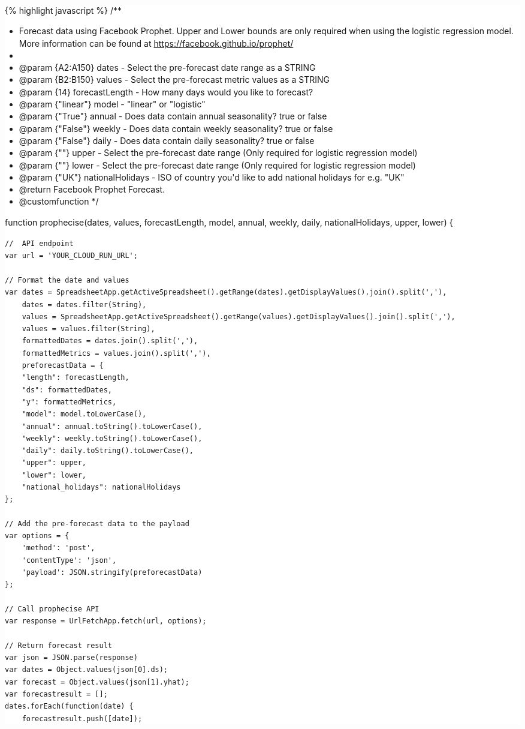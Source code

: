 {% highlight javascript %}
/**
 * Forecast data using Facebook Prophet. Upper and Lower bounds are only required when using the logistic regression model. More information can be found at https://facebook.github.io/prophet/
 *
 * @param {A2:A150} dates - Select the pre-forecast date range as a STRING
 * @param {B2:B150} values - Select the pre-forecast metric values as a STRING
 * @param {14} forecastLength - How many days would you like to forecast?
 * @param {"linear"} model - "linear" or "logistic"
 * @param {"True"} annual - Does data contain annual seasonality? true or false
 * @param {"False"} weekly - Does data contain weekly seasonality? true or false
 * @param {"False"} daily - Does data contain daily seasonality? true or false
 * @param {""} upper - Select the pre-forecast date range (Only required for logistic regression model)
 * @param {""} lower - Select the pre-forecast date range (Only required for logistic regression model)
 * @param {"UK"} nationalHolidays - ISO of country you'd like to add national holidays for e.g. "UK" 
 * @return Facebook Prophet Forecast.
 * @customfunction
 */

function prophecise(dates, values, forecastLength, model, annual, weekly, daily, nationalHolidays, upper, lower) {
  
	//  API endpoint
	var url = 'YOUR_CLOUD_RUN_URL';
  
	// Format the date and values  
	var dates = SpreadsheetApp.getActiveSpreadsheet().getRange(dates).getDisplayValues().join().split(','),
        dates = dates.filter(String),
        values = SpreadsheetApp.getActiveSpreadsheet().getRange(values).getDisplayValues().join().split(','),
        values = values.filter(String),
        formattedDates = dates.join().split(','),
        formattedMetrics = values.join().split(','),
        preforecastData = {
		"length": forecastLength,
		"ds": formattedDates,
		"y": formattedMetrics,
		"model": model.toLowerCase(),
		"annual": annual.toString().toLowerCase(),
		"weekly": weekly.toString().toLowerCase(),
		"daily": daily.toString().toLowerCase(),
		"upper": upper,
		"lower": lower,
		"national_holidays": nationalHolidays
	};
  
	// Add the pre-forecast data to the payload
	var options = {
		'method': 'post',
		'contentType': 'json',
		'payload': JSON.stringify(preforecastData)
	};
  
	// Call prophecise API
	var response = UrlFetchApp.fetch(url, options);
  
	// Return forecast result
	var json = JSON.parse(response)
	var dates = Object.values(json[0].ds);
	var forecast = Object.values(json[1].yhat);
	var forecastresult = [];
	dates.forEach(function(date) {
		forecastresult.push([date]);
